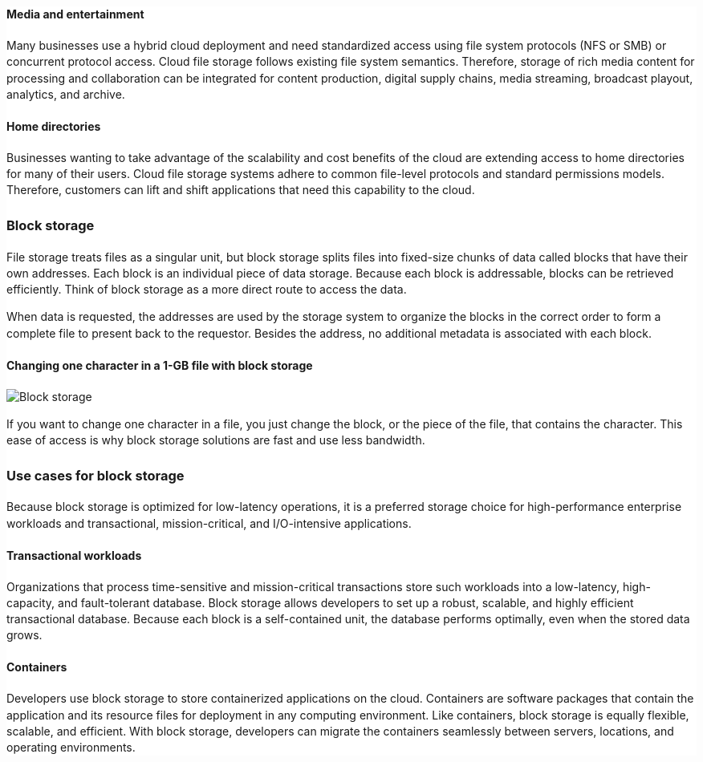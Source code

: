 #### Media and entertainment
Many businesses use a hybrid cloud deployment and need standardized access using file system protocols (NFS or SMB) or concurrent protocol access. Cloud file storage follows existing file system semantics. Therefore, storage of rich media content for processing and collaboration can be integrated for content production, digital supply chains, media streaming, broadcast playout, analytics, and archive.

#### Home directories
Businesses wanting to take advantage of the scalability and cost benefits of the cloud are extending access to home directories for many of their users. Cloud file storage systems adhere to common file-level protocols and standard permissions models. Therefore, customers can lift and shift applications that need this capability to the cloud.

### Block storage

File storage treats files as a singular unit, but block storage splits files into fixed-size chunks of data called blocks that have their own addresses. Each block is an individual piece of data storage. Because each block is addressable, blocks can be retrieved efficiently. Think of block storage as a more direct route to access the data.

When data is requested, the addresses are used by the storage system to organize the blocks in the correct order to form a complete file to present back to the requestor. Besides the address, no additional metadata is associated with each block.

#### Changing one character in a 1-GB file with block storage

![Block storage](https://html.cdn.contentraven.com/crcloud/uploads/aws_partners_11276/encryptedfile/522441/v2.0/assets/KojgpTlFeEVGIR-p_v9a8_0p7AENmm_O_.png)

If you want to change one character in a file, you just change the block, or the piece of the file, that contains the character. This ease of access is why block storage solutions are fast and use less bandwidth.

### Use cases for block storage

Because block storage is optimized for low-latency operations, it is a preferred storage choice for high-performance enterprise workloads and transactional, mission-critical, and I/O-intensive applications.

#### Transactional workloads
Organizations that process time-sensitive and mission-critical transactions store such workloads into a low-latency, high-capacity, and fault-tolerant database. Block storage allows developers to set up a robust, scalable, and highly efficient transactional database. Because each block is a self-contained unit, the database performs optimally, even when the stored data grows.

#### Containers
Developers use block storage to store containerized applications on the cloud. Containers are software packages that contain the application and its resource files for deployment in any computing environment. Like containers, block storage is equally flexible, scalable, and efficient. With block storage, developers can migrate the containers seamlessly between servers, locations, and operating environments.
